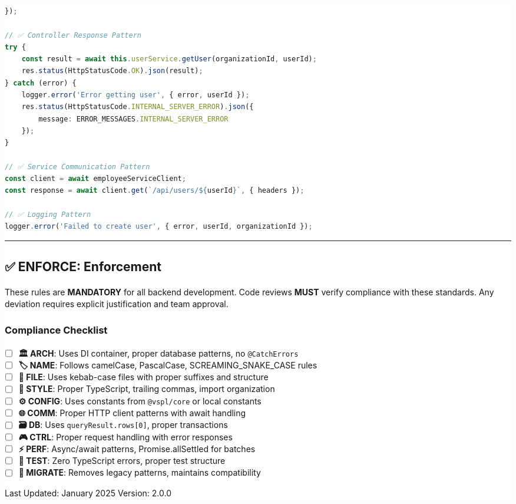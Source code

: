 ```typescript
});

// ✅ Controller Response Pattern
try {
    const result = await this.userService.getUser(organizationId, userId);
    res.status(HttpStatusCode.OK).json(result);
} catch (error) {
    logger.error('Error getting user', { error, userId });
    res.status(HttpStatusCode.INTERNAL_SERVER_ERROR).json({
        message: ERROR_MESSAGES.INTERNAL_SERVER_ERROR
    });
}

// ✅ Service Communication Pattern
const client = await employeeServiceClient;
const response = await client.get(`/api/users/${userId}`, { headers });

// ✅ Logging Pattern
logger.error('Failed to create user', { error, userId, organizationId });
```

---

## ✅ ENFORCE: Enforcement

These rules are **MANDATORY** for all backend development. Code reviews **MUST** verify compliance with these standards. Any deviation requires explicit justification and team approval.

### Compliance Checklist

- [ ] **🏛️ ARCH**: Uses DI container, proper database patterns, no `@CatchErrors`
- [ ] **🏷️ NAME**: Follows camelCase, PascalCase, SCREAMING_SNAKE_CASE rules
- [ ] **📁 FILE**: Uses kebab-case files with proper suffixes and structure
- [ ] **🎨 STYLE**: Proper TypeScript, trailing commas, import organization
- [ ] **⚙️ CONFIG**: Uses constants from `@vspl/core` or local constants
- [ ] **🌐 COMM**: Proper HTTP client patterns with await handling
- [ ] **🗃️ DB**: Uses `queryResult.rows[0]`, proper transactions
- [ ] **🎮 CTRL**: Proper request handling with error responses
- [ ] **⚡ PERF**: Async/await patterns, Promise.allSettled for batches
- [ ] **🧪 TEST**: Zero TypeScript errors, proper test structure
- [ ] **🔄 MIGRATE**: Removes legacy patterns, maintains compatibility

Last Updated: January 2025
Version: 2.0.0
